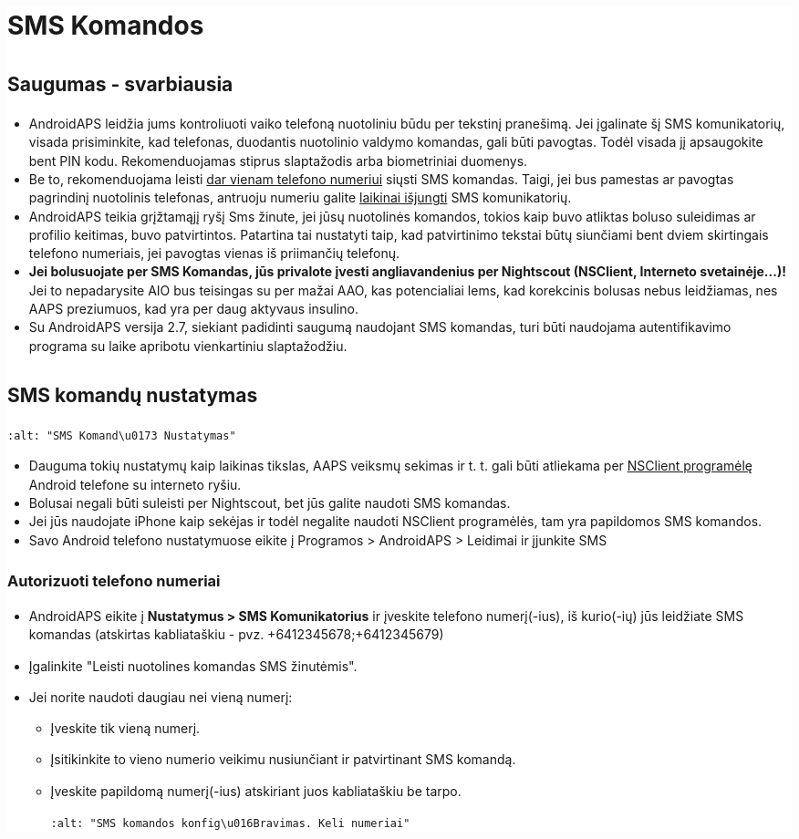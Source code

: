 # SMS Komandos

## Saugumas - svarbiausia

- AndroidAPS leidžia jums kontroliuoti vaiko telefoną nuotoliniu būdu per tekstinį pranešimą. Jei įgalinate šį SMS komunikatorių, visada prisiminkite, kad telefonas, duodantis nuotolinio valdymo komandas, gali būti pavogtas. Todėl visada jį apsaugokite bent PIN kodu. Rekomenduojamas stiprus slaptažodis arba biometriniai duomenys.
- Be to, rekomenduojama leisti [dar vienam telefono numeriui](#authorized-phone-numbers) siųsti SMS komandas. Taigi, jei bus pamestas ar pavogtas pagrindinį nuotolinis telefonas, antruoju numeriu galite [laikinai išjungti](#other) SMS komunikatorių.
- AndroidAPS teikia grįžtamąjį ryšį Sms žinute, jei jūsų nuotolinės komandos, tokios kaip buvo atliktas boluso suleidimas ar profilio keitimas, buvo patvirtintos. Patartina tai nustatyti taip, kad patvirtinimo tekstai būtų siunčiami bent dviem skirtingais telefono numeriais, jei pavogtas vienas iš priimančių telefonų.
- **Jei bolusuojate per SMS Komandas, jūs privalote įvesti angliavandenius per Nightscout (NSClient, Interneto svetainėje...)!** Jei to nepadarysite AIO bus teisingas su per mažai AAO, kas potencialiai lems, kad korekcinis bolusas nebus leidžiamas, nes AAPS preziumuos, kad yra per daug aktyvaus insulino.
- Su AndroidAPS versija 2.7, siekiant padidinti saugumą naudojant SMS komandas, turi būti naudojama autentifikavimo programa su laike apribotu vienkartiniu slaptažodžiu.

## SMS komandų nustatymas

```{image} ../images/SMSCommandsSetup.png
:alt: "SMS Komand\u0173 Nustatymas"
```

- Dauguma tokių nustatymų kaip laikinas tikslas, AAPS veiksmų sekimas ir t. t. gali būti atliekama per [NSClient programėlę](../Children/Children.md) Android telefone su interneto ryšiu.
- Bolusai negali būti suleisti per Nightscout, bet jūs galite naudoti SMS komandas.
- Jei jūs naudojate iPhone kaip sekėjas ir todėl negalite naudoti NSClient programėlės, tam yra papildomos SMS komandos.
- Savo Android telefono nustatymuose eikite į Programos > AndroidAPS > Leidimai ir įjunkite SMS

### Autorizuoti telefono numeriai

- AndroidAPS eikite į **Nustatymus > SMS Komunikatorius** ir įveskite telefono numerį(-ius), iš kurio(-ių) jūs leidžiate SMS komandas (atskirtas kabliataškiu - pvz. +6412345678;+6412345679)

- Įgalinkite "Leisti nuotolines komandas SMS žinutėmis".

- Jei norite naudoti daugiau nei vieną numerį:

  - Įveskite tik vieną numerį.

  - Įsitikinkite to vieno numerio veikimu nusiunčiant ir patvirtinant SMS komandą.

  - Įveskite papildomą numerį(-ius) atskiriant juos kabliataškiu be tarpo.

    ```{image} ../images/SMSCommandsSetupSpace2.png
    :alt: "SMS komandos konfig\u016Bravimas. Keli numeriai"
    ```
